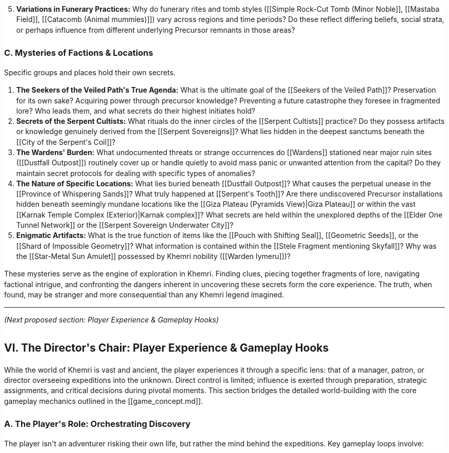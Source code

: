 5.  **Variations in Funerary Practices:** Why do funerary rites and tomb styles ([[Simple Rock-Cut Tomb (Minor Noble]], [[Mastaba Field]], [[Catacomb (Animal mummies)]]) vary across regions and time periods? Do these reflect differing beliefs, social strata, or perhaps influence from different underlying Precursor remnants in those areas?

### C. Mysteries of Factions & Locations

Specific groups and places hold their own secrets.

1.  **The Seekers of the Veiled Path's True Agenda:** What is the ultimate goal of the [[Seekers of the Veiled Path]]? Preservation for its own sake? Acquiring power through precursor knowledge? Preventing a future catastrophe they foresee in fragmented lore? Who leads them, and what secrets do their highest initiates hold?
2.  **Secrets of the Serpent Cultists:** What rituals do the inner circles of the [[Serpent Cultists]] practice? Do they possess artifacts or knowledge genuinely derived from the [[Serpent Sovereigns]]? What lies hidden in the deepest sanctums beneath the [[City of the Serpent's Coil]]?
3.  **The Wardens' Burden:** What undocumented threats or strange occurrences do [[Wardens]] stationed near major ruin sites ([[Dustfall Outpost]]) routinely cover up or handle quietly to avoid mass panic or unwanted attention from the capital? Do they maintain secret protocols for dealing with specific types of anomalies?
4.  **The Nature of Specific Locations:** What lies buried beneath [[Dustfall Outpost]]? What causes the perpetual unease in the [[Province of Whispering Sands]]? What truly happened at [[Serpent's Tooth]]? Are there undiscovered Precursor installations hidden beneath seemingly mundane locations like the [[Giza Plateau (Pyramids View)|Giza Plateau]] or within the vast [[Karnak Temple Complex (Exterior)|Karnak complex]]? What secrets are held within the unexplored depths of the [[Elder One Tunnel Network]] or the [[Serpent Sovereign Underwater City]]?
5.  **Enigmatic Artifacts:** What is the true function of items like the [[Pouch with Shifting Seal]], [[Geometric Seeds]], or the [[Shard of Impossible Geometry]]? What information is contained within the [[Stele Fragment mentioning Skyfall]]? Why was the [[Star-Metal Sun Amulet]] possessed by Khemri nobility ([[Warden Iymeru]])?

These mysteries serve as the engine of exploration in Khemri. Finding clues, piecing together fragments of lore, navigating factional intrigue, and confronting the dangers inherent in uncovering these secrets form the core experience. The truth, when found, may be stranger and more consequential than any Khemri legend imagined.

---

*(Next proposed section: Player Experience & Gameplay Hooks)* 

## VI. The Director's Chair: Player Experience & Gameplay Hooks

While the world of Khemri is vast and ancient, the player experiences it through a specific lens: that of a manager, patron, or director overseeing expeditions into the unknown. Direct control is limited; influence is exerted through preparation, strategic assignments, and critical decisions during pivotal moments. This section bridges the detailed world-building with the core gameplay mechanics outlined in the [[game_concept.md]].

### A. The Player's Role: Orchestrating Discovery

The player isn't an adventurer risking their own life, but rather the mind behind the expeditions. Key gameplay loops involve:
